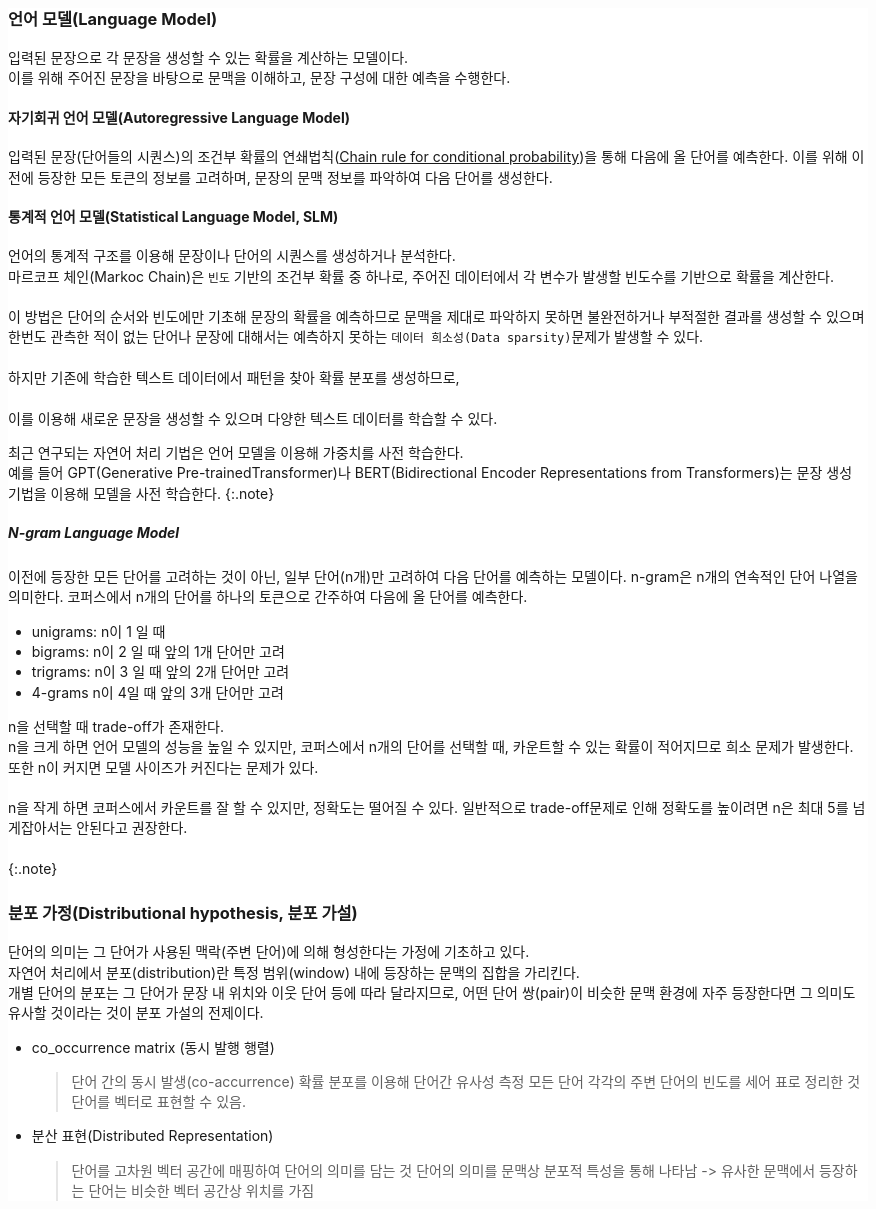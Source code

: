 ### 언어 모델(Language Model)
입력된 문장으로 각 문장을 생성할 수 있는 확률을 계산하는 모델이다.<br>
이를 위해 주어진 문장을 바탕으로 문맥을 이해하고, 문장 구성에 대한 예측을 수행한다.

#### 자기회귀 언어 모델(Autoregressive Language Model)
입력된 문장(단어들의 시퀀스)의 조건부 확률의 연쇄법칙([Chain rule for conditional probability])을 통해 다음에 올 단어를 예측한다.
이를 위해 이전에 등장한 모든 토큰의 정보를 고려하며, 문장의 문맥 정보를 파악하여 다음 단어를 생성한다. 

[Chain rule for conditional probability]: https://en.wikipedia.org/wiki/Chain_rule_%28probability%29

#### 통계적 언어 모델(Statistical Language Model, SLM)
언어의 통계적 구조를 이용해 문장이나 단어의 시퀀스를 생성하거나 분석한다.<br>
마르코프 체인(Markoc Chain)은 `빈도` 기반의 조건부 확률 중 하나로, 주어진 데이터에서 각 변수가 발생할 빈도수를 기반으로 확률을 계산한다.<br>  
이 방법은 단어의 순서와 빈도에만 기초해 문장의 확률을 예측하므로 문맥을 제대로 파악하지 못하면 불완전하거나 부적절한 결과를 생성할 수 있으며<br>
한번도 관측한 적이 없는 단어나 문장에 대해서는 예측하지 못하는 `데이터 희소성(Data sparsity)`문제가 발생할 수 있다.<br>  
하지만 기존에 학습한 텍스트 데이터에서 패턴을 찾아 확률 분포를 생성하므로,<br>  
이를 이용해 새로운 문장을 생성할 수 있으며 다양한 텍스트 데이터를 학습할 수 있다.<br>  


최근 연구되는 자연어 처리 기법은 언어 모델을 이용해 가중치를 사전 학습한다.<br>
예를 들어 GPT(Generative Pre-trainedTransformer)나 BERT(Bidirectional Encoder Representations from Transformers)는 문장 생성 기법을 이용해 모델을 사전 학습한다.
{:.note}
<br>

##### N-gram Language Model
이전에 등장한 모든 단어를 고려하는 것이 아닌, 일부 단어(n개)만 고려하여 다음 단어를 예측하는 모델이다.
n-gram은 n개의 연속적인 단어 나열을 의미한다. 코퍼스에서 n개의 단어를 하나의 토큰으로 간주하여 다음에 올 단어를 예측한다.
- unigrams: n이 1 일 때
- bigrams: n이 2 일 때 앞의 1개 단어만 고려
- trigrams: n이 3 일 때 앞의 2개 단어만 고려
- 4-grams n이 4일 때 앞의 3개 단어만 고려<br>  
  

n을 선택할 때 trade-off가 존재한다.<br>
n을 크게 하면 언어 모델의 성능을 높일 수 있지만, 코퍼스에서 n개의 단어를 선택할 때, 카운트할 수 있는 확률이 적어지므로 희소 문제가 발생한다. 또한 n이 커지면 모델 사이즈가 커진다는 문제가 있다.<br>  
n을 작게 하면 코퍼스에서 카운트를 잘 할 수 있지만, 정확도는 떨어질 수 있다. 일반적으로 trade-off문제로 인해 정확도를 높이려면 n은 최대 5를 넘게잡아서는 안된다고 권장한다.<br>  
{:.note}
<br>

### 분포 가정(Distributional hypothesis, 분포 가설) 
단어의 의미는 그 단어가 사용된 맥락(주변 단어)에 의해 형성한다는 가정에 기초하고 있다. <br>
자연어 처리에서 분포(distribution)란 특정 범위(window) 내에 등장하는 문맥의 집합을 가리킨다.<br>
개별 단어의 분포는 그 단어가 문장 내 위치와 이웃 단어 등에 따라 달라지므로, 어떤 단어 쌍(pair)이 비슷한 문맥 환경에 자주 등장한다면 그 의미도 유사할 것이라는 것이 분포 가설의 전제이다.<br>

- co_occurrence matrix (동시 발행 행렬)
  > 단어 간의 동시 발생(co-accurrence) 확률 분포를 이용해 단어간 유사성 측정
  > 모든 단어 각각의 주변 단어의 빈도를 세어 표로 정리한 것
  > 단어를 벡터로 표현할 수 있음.

- 분산 표현(Distributed Representation)
  > 단어를 고차원 벡터 공간에 매핑하여 단어의 의미를 담는 것
  > 단어의 의미를 문맥상 분포적 특성을 통해 나타남 -> 유사한 문맥에서 등장하는 단어는 비슷한 벡터 공간상 위치를 가짐
  

[cosine similarity]: https://ko.wikipedia.org/wiki/%EC%BD%94%EC%82%AC%EC%9D%B8_%EC%9C%A0%EC%82%AC%EB%8F%84#
[upgrade]: upgrade.md